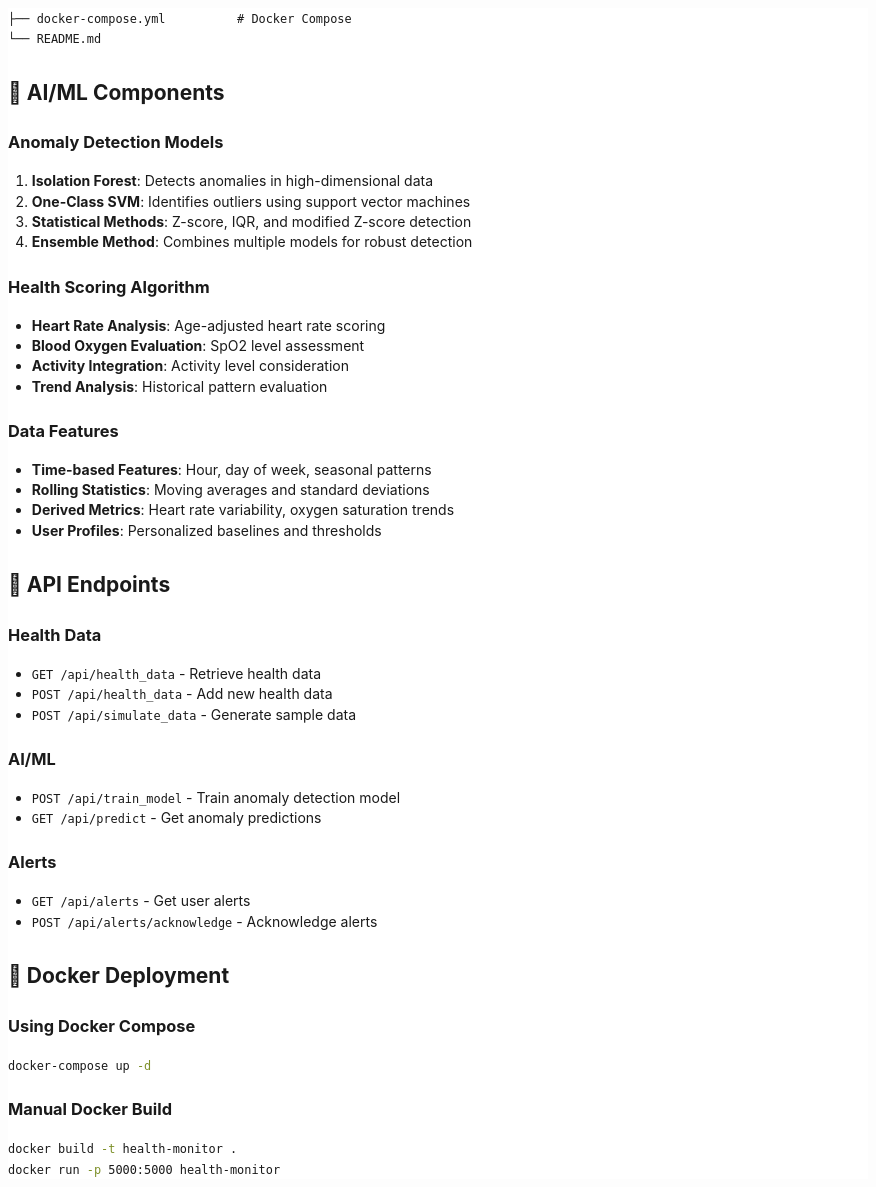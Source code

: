 ```
├── docker-compose.yml          # Docker Compose
└── README.md
```

## 🤖 AI/ML Components

### Anomaly Detection Models
1. **Isolation Forest**: Detects anomalies in high-dimensional data
2. **One-Class SVM**: Identifies outliers using support vector machines
3. **Statistical Methods**: Z-score, IQR, and modified Z-score detection
4. **Ensemble Method**: Combines multiple models for robust detection

### Health Scoring Algorithm
- **Heart Rate Analysis**: Age-adjusted heart rate scoring
- **Blood Oxygen Evaluation**: SpO2 level assessment
- **Activity Integration**: Activity level consideration
- **Trend Analysis**: Historical pattern evaluation

### Data Features
- **Time-based Features**: Hour, day of week, seasonal patterns
- **Rolling Statistics**: Moving averages and standard deviations
- **Derived Metrics**: Heart rate variability, oxygen saturation trends
- **User Profiles**: Personalized baselines and thresholds

## 📡 API Endpoints

### Health Data
- `GET /api/health_data` - Retrieve health data
- `POST /api/health_data` - Add new health data
- `POST /api/simulate_data` - Generate sample data

### AI/ML
- `POST /api/train_model` - Train anomaly detection model
- `GET /api/predict` - Get anomaly predictions

### Alerts
- `GET /api/alerts` - Get user alerts
- `POST /api/alerts/acknowledge` - Acknowledge alerts

## 🐳 Docker Deployment

### Using Docker Compose
```bash
docker-compose up -d
```

### Manual Docker Build
```bash
docker build -t health-monitor .
docker run -p 5000:5000 health-monitor
```
